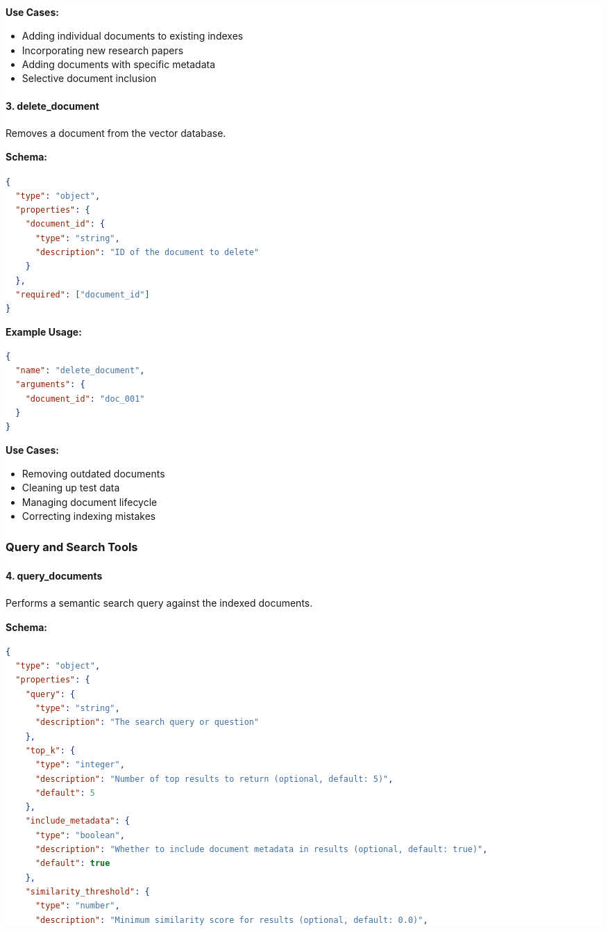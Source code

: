 **Use Cases:**
- Adding individual documents to existing indexes
- Incorporating new research papers
- Adding documents with specific metadata
- Selective document inclusion

#### 3. delete_document
Removes a document from the vector database.

**Schema:**
```json
{
  "type": "object",
  "properties": {
    "document_id": {
      "type": "string",
      "description": "ID of the document to delete"
    }
  },
  "required": ["document_id"]
}
```

**Example Usage:**
```json
{
  "name": "delete_document",
  "arguments": {
    "document_id": "doc_001"
  }
}
```

**Use Cases:**
- Removing outdated documents
- Cleaning up test data
- Managing document lifecycle
- Correcting indexing mistakes

### Query and Search Tools

#### 4. query_documents
Performs a semantic search query against the indexed documents.

**Schema:**
```json
{
  "type": "object",
  "properties": {
    "query": {
      "type": "string",
      "description": "The search query or question"
    },
    "top_k": {
      "type": "integer",
      "description": "Number of top results to return (optional, default: 5)",
      "default": 5
    },
    "include_metadata": {
      "type": "boolean",
      "description": "Whether to include document metadata in results (optional, default: true)",
      "default": true
    },
    "similarity_threshold": {
      "type": "number",
      "description": "Minimum similarity score for results (optional, default: 0.0)",
```